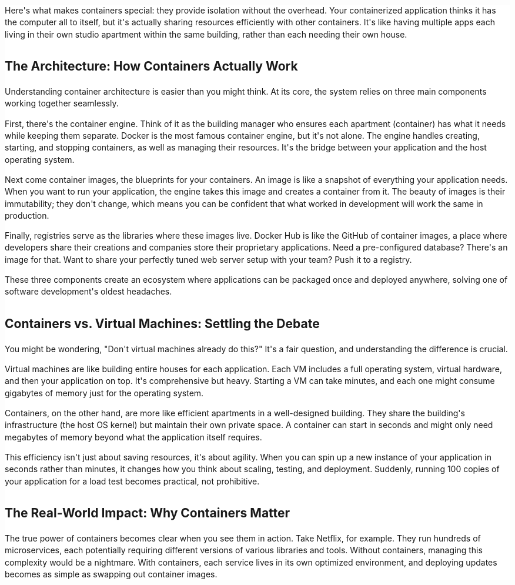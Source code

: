 Here's what makes containers special: they provide isolation without the overhead. Your containerized application thinks it has the computer all to itself, but it's actually sharing resources efficiently with other containers. It's like having multiple apps each living in their own studio apartment within the same building, rather than each needing their own house.

## The Architecture: How Containers Actually Work

Understanding container architecture is easier than you might think. At its core, the system relies on three main components working together seamlessly.

First, there's the container engine. Think of it as the building manager who ensures each apartment (container) has what it needs while keeping them separate. Docker is the most famous container engine, but it's not alone. The engine handles creating, starting, and stopping containers, as well as managing their resources. It's the bridge between your application and the host operating system.

Next come container images, the blueprints for your containers. An image is like a snapshot of everything your application needs. When you want to run your application, the engine takes this image and creates a container from it. The beauty of images is their immutability; they don't change, which means you can be confident that what worked in development will work the same in production.

Finally, registries serve as the libraries where these images live. Docker Hub is like the GitHub of container images, a place where developers share their creations and companies store their proprietary applications. Need a pre-configured database? There's an image for that. Want to share your perfectly tuned web server setup with your team? Push it to a registry.

These three components create an ecosystem where applications can be packaged once and deployed anywhere, solving one of software development's oldest headaches.

## Containers vs. Virtual Machines: Settling the Debate

You might be wondering, "Don't virtual machines already do this?" It's a fair question, and understanding the difference is crucial.

Virtual machines are like building entire houses for each application. Each VM includes a full operating system, virtual hardware, and then your application on top. It's comprehensive but heavy. Starting a VM can take minutes, and each one might consume gigabytes of memory just for the operating system.

Containers, on the other hand, are more like efficient apartments in a well-designed building. They share the building's infrastructure (the host OS kernel) but maintain their own private space. A container can start in seconds and might only need megabytes of memory beyond what the application itself requires.

This efficiency isn't just about saving resources, it's about agility. When you can spin up a new instance of your application in seconds rather than minutes, it changes how you think about scaling, testing, and deployment. Suddenly, running 100 copies of your application for a load test becomes practical, not prohibitive.

## The Real-World Impact: Why Containers Matter

The true power of containers becomes clear when you see them in action. Take Netflix, for example. They run hundreds of microservices, each potentially requiring different versions of various libraries and tools. Without containers, managing this complexity would be a nightmare. With containers, each service lives in its own optimized environment, and deploying updates becomes as simple as swapping out container images.
